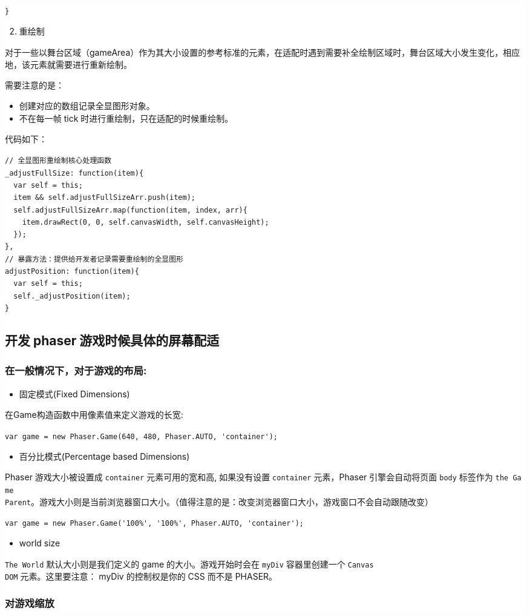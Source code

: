 ```
}
```

2. 重绘制

对于一些以舞台区域（gameArea）作为其大小设置的参考标准的元素，在适配时遇到需要补全绘制区域时，舞台区域大小发生变化，相应地，该元素就需要进行重新绘制。

需要注意的是：

+ 创建对应的数组记录全显图形对象。
+ 不在每一帧 tick 时进行重绘制，只在适配的时候重绘制。

代码如下：

```
// 全显图形重绘制核心处理函数
_adjustFullSize: function(item){
  var self = this;
  item && self.adjustFullSizeArr.push(item);
  self.adjustFullSizeArr.map(function(item, index, arr){
    item.drawRect(0, 0, self.canvasWidth, self.canvasHeight);
  });
},
// 暴露方法：提供给开发者记录需要重绘制的全显图形
adjustPosition: function(item){
  var self = this;
  self._adjustPosition(item);
}
```

## 开发 phaser 游戏时候具体的屏幕配适

### 在一般情况下，对于游戏的布局:

+ 固定模式(Fixed Dimensions)

在Game构造函数中用像素值来定义游戏的长宽:

```
var game = new Phaser.Game(640, 480, Phaser.AUTO, 'container');
```

+ 百分比模式(Percentage based Dimensions)

Phaser 游戏大小被设置成 <code>container</code> 元素可用的宽和高, 如果没有设置 <code>container</code> 元素，Phaser 引擎会自动将页面 <code>body</code> 标签作为 <code>the Game Parent</code>。游戏大小则是当前浏览器窗口大小。（值得注意的是：改变浏览器窗口大小，游戏窗口不会自动跟随改变）

```
var game = new Phaser.Game('100%', '100%', Phaser.AUTO, 'container');
```

+ world size

<code>The World</code> 默认大小则是我们定义的 game 的大小。游戏开始时会在 <code>myDiv</code> 容器里创建一个 <code>Canvas DOM</code> 元素。这里要注意： myDiv 的控制权是你的 CSS 而不是 PHASER。


### 对游戏缩放
